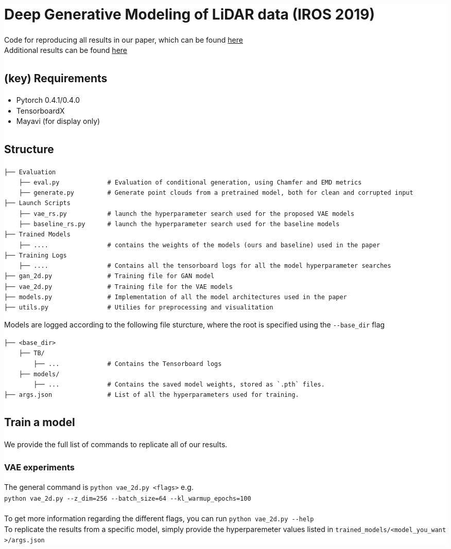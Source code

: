 # Deep Generative Modeling of LiDAR data (IROS 2019)

Code for reproducing all results in our paper, which can be found [here](https://arxiv.org/abs/1812.01180) </br>
Additional results can be found [here](https://github.com/pclucas14/lidar_generation/#Additional-Results)

## (key) Requirements 
- Pytorch 0.4.1/0.4.0
- TensorboardX
- Mayavi (for display only)

## Structure

    ├── Evaluation 
        ├── eval.py             # Evaluation of conditional generation, using Chamfer and EMD metrics
        ├── generate.py         # Generate point clouds from a pretrained model, both for clean and corrupted input        
    ├── Launch Scripts          
        ├── vae_rs.py           # launch the hyperparameter search used for the proposed VAE models
        ├── baseline_rs.py      # launch the hyperparameter search used for the baseline models
    ├── Trained Models  
        ├── ....                # contains the weights of the models (ours and baseline) used in the paper
    ├── Training Logs
        ├── ....                # Contains all the tensorboard logs for all the model hyperparameter searches
    ├── gan_2d.py               # Training file for GAN model
    ├── vae_2d.py               # Training file for the VAE models
    ├── models.py               # Implementation of all the model architectures used in the paper
    ├── utils.py                # Utilies for preprocessing and visualitation 

Models are logged according to the following file sturcture, where the root is specified using the `--base_dir` flag

    ├── <base_dir>
        ├── TB/
            ├── ...             # Contains the Tensorboard logs 
        ├── models/  
            ├── ...             # Contains the saved model weights, stored as `.pth` files.
    ├── args.json               # List of all the hyperparameters used for training.     


    
## Train a model
We provide the full list of commands to replicate all of our results. 

### VAE experiments
The general command is 
`python vae_2d.py <flags>` e.g. <br/>
`python vae_2d.py --z_dim=256 --batch_size=64 --kl_warmup_epochs=100` <br/> <br/>
To get more information regarding the different flags, you can run `python vae_2d.py --help` <br/>
To replicate the results from a specific model, simply provide the hyperparemeter values listed in `trained_models/<model_you_want>/args.json`
